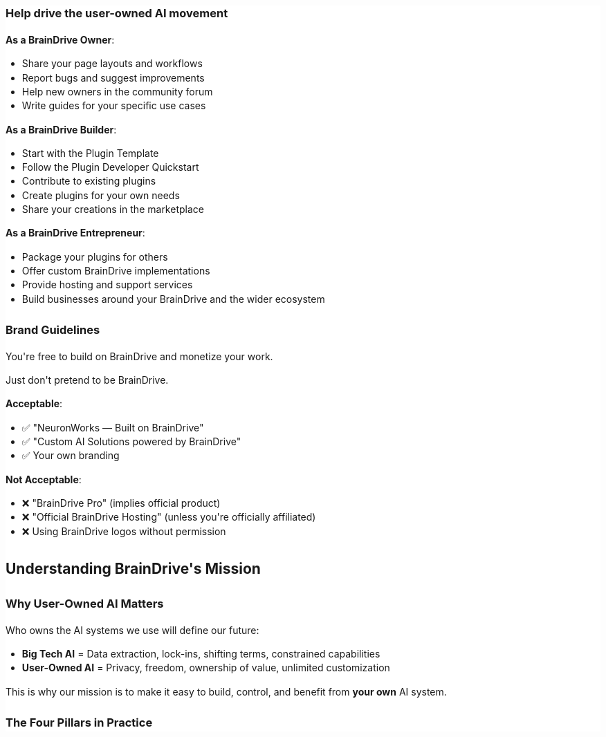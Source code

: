 ### **Help drive the user-owned AI movement**

**As a BrainDrive Owner**:

* Share your page layouts and workflows  
* Report bugs and suggest improvements  
* Help new owners in the community forum  
* Write guides for your specific use cases

**As a BrainDrive Builder**:

* Start with the Plugin Template
* Follow the Plugin Developer Quickstart  
* Contribute to existing plugins  
* Create plugins for your own needs
* Share your creations in the marketplace

**As a BrainDrive Entrepreneur**:

* Package your plugins for others  
* Offer custom BrainDrive implementations  
* Provide hosting and support services  
* Build businesses around your BrainDrive and the wider ecosystem

### **Brand Guidelines**

You're free to build on BrainDrive and monetize your work. 

Just don't pretend to be BrainDrive.

**Acceptable**:

* ✅ "NeuronWorks — Built on BrainDrive"  
* ✅ "Custom AI Solutions powered by BrainDrive"  
* ✅ Your own branding

**Not Acceptable**:

* ❌ "BrainDrive Pro" (implies official product)  
* ❌ "Official BrainDrive Hosting" (unless you're officially affiliated)  
* ❌ Using BrainDrive logos without permission

## **Understanding BrainDrive's Mission**

### **Why User-Owned AI Matters**

Who owns the AI systems we use will define our future:

* **Big Tech AI** \= Data extraction, lock-ins, shifting terms, constrained capabilities 
* **User-Owned AI** \= Privacy, freedom, ownership of value, unlimited customization

This is why our mission is to make it easy to build, control, and benefit from **your own** AI system. 

### **The Four Pillars in Practice**
